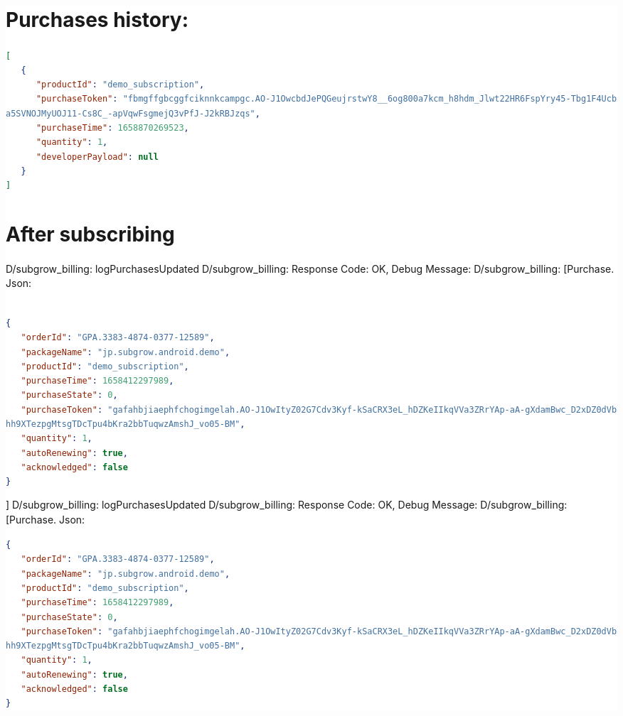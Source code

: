 # Purchases history:

```json
[
   {
      "productId": "demo_subscription",
      "purchaseToken": "fbmgffgbcggfciknnkcampgc.AO-J1OwcbdJePQGeujrstwY8__6og800a7kcm_h8hdm_Jlwt22HR6FspYry45-Tbg1F4Ucba5SVNOJMyUOJ11-Cs8C_-apVqwFsgmejQ3vPfJ-J2kRBJzqs",
      "purchaseTime": 1658870269523,
      "quantity": 1,
      "developerPayload": null
   }
]

```

# After subscribing

D/subgrow_billing: logPurchasesUpdated
D/subgrow_billing: Response Code: OK, Debug Message:
D/subgrow_billing: [Purchase. Json:

```json

{
   "orderId": "GPA.3383-4874-0377-12589",
   "packageName": "jp.subgrow.android.demo",
   "productId": "demo_subscription",
   "purchaseTime": 1658412297989,
   "purchaseState": 0,
   "purchaseToken": "gafahbjiaephfchogimgelah.AO-J1OwItyZ02G7Cdv3Kyf-kSaCRX3eL_hDZKeIIkqVVa3ZRrYAp-aA-gXdamBwc_D2xDZ0dVbhh9XTezpgMtsgTDcTpu4bKra2bbTuqwzAmshJ_vo05-BM",
   "quantity": 1,
   "autoRenewing": true,
   "acknowledged": false
}
```

]
D/subgrow_billing: logPurchasesUpdated
D/subgrow_billing: Response Code: OK, Debug Message:
D/subgrow_billing: [Purchase. Json:

```json
{
   "orderId": "GPA.3383-4874-0377-12589",
   "packageName": "jp.subgrow.android.demo",
   "productId": "demo_subscription",
   "purchaseTime": 1658412297989,
   "purchaseState": 0,
   "purchaseToken": "gafahbjiaephfchogimgelah.AO-J1OwItyZ02G7Cdv3Kyf-kSaCRX3eL_hDZKeIIkqVVa3ZRrYAp-aA-gXdamBwc_D2xDZ0dVbhh9XTezpgMtsgTDcTpu4bKra2bbTuqwzAmshJ_vo05-BM",
   "quantity": 1,
   "autoRenewing": true,
   "acknowledged": false
}
```
